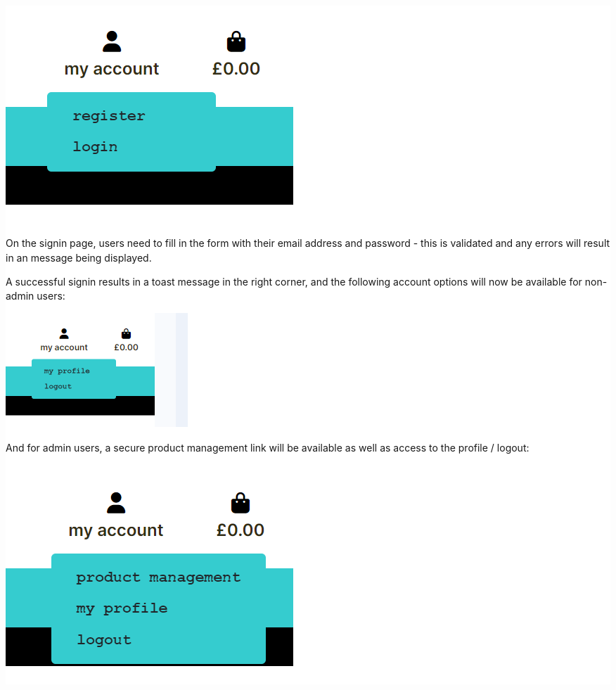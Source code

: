   ![login link](/documentation/features/feature-account-dropdown-no-signin.png "login link")

  On the signin page, users need to fill in the form with their email address and password - this is validated and any errors will result in an message being displayed. 
  
  A successful signin results in a toast message in the right corner, and the following account options will now be available for non-admin users:

  ![account dropdown for signed in non-admin](/documentation/features/feature-account-dropdown-user.png "account dropdown for signed in non-admin")

  And for admin users, a secure product management link will be available as well as access to the profile / logout:

  ![account dropdown for signed in admin](/documentation/features/feature-account-dropdown-admin.png "account dropdown for signed in admin")

